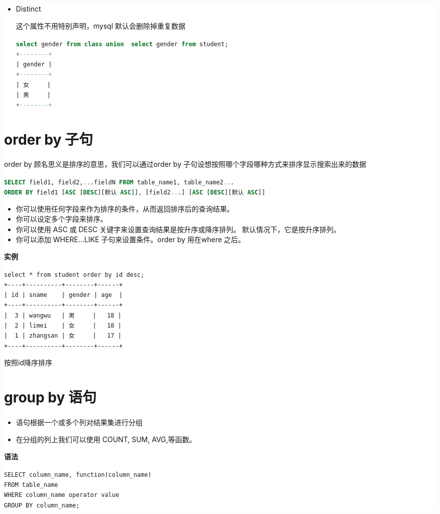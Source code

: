 - Distinct 

  这个属性不用特别声明，mysql 默认会删除掉重复数据

  ```sql
  select gender from class union  select gender from student;
  +--------+
  | gender |
  +--------+
  | 女     |
  | 男     |
  +--------+
  ```

# order by  子句

order by 顾名思义是排序的意思，我们可以通过order by 子句设想按照哪个字段哪种方式来排序显示搜索出来的数据   

```sql
SELECT field1, field2,...fieldN FROM table_name1, table_name2...
ORDER BY field1 [ASC [DESC][默认 ASC]], [field2...] [ASC [DESC][默认 ASC]]
```

- 你可以使用任何字段来作为排序的条件，从而返回排序后的查询结果。
- 你可以设定多个字段来排序。
- 你可以使用 ASC 或 DESC 关键字来设置查询结果是按升序或降序排列。 默认情况下，它是按升序排列。
- 你可以添加 WHERE...LIKE 子句来设置条件。order by 用在where 之后。

**实例**

```
select * from student order by id desc;
+----+----------+--------+------+
| id | sname    | gender | age  |
+----+----------+--------+------+
|  3 | wangwu   | 男     |   18 |
|  2 | limei    | 女     |   18 |
|  1 | zhangsan | 女     |   17 |
+----+----------+--------+------+
```

按照id降序排序   

# group by 语句 

- 语句根据一个或多个列对结果集进行分组  

- 在分组的列上我们可以使用 COUNT, SUM, AVG,等函数。

**语法** 

```
SELECT column_name, function(column_name)
FROM table_name
WHERE column_name operator value
GROUP BY column_name;
```
